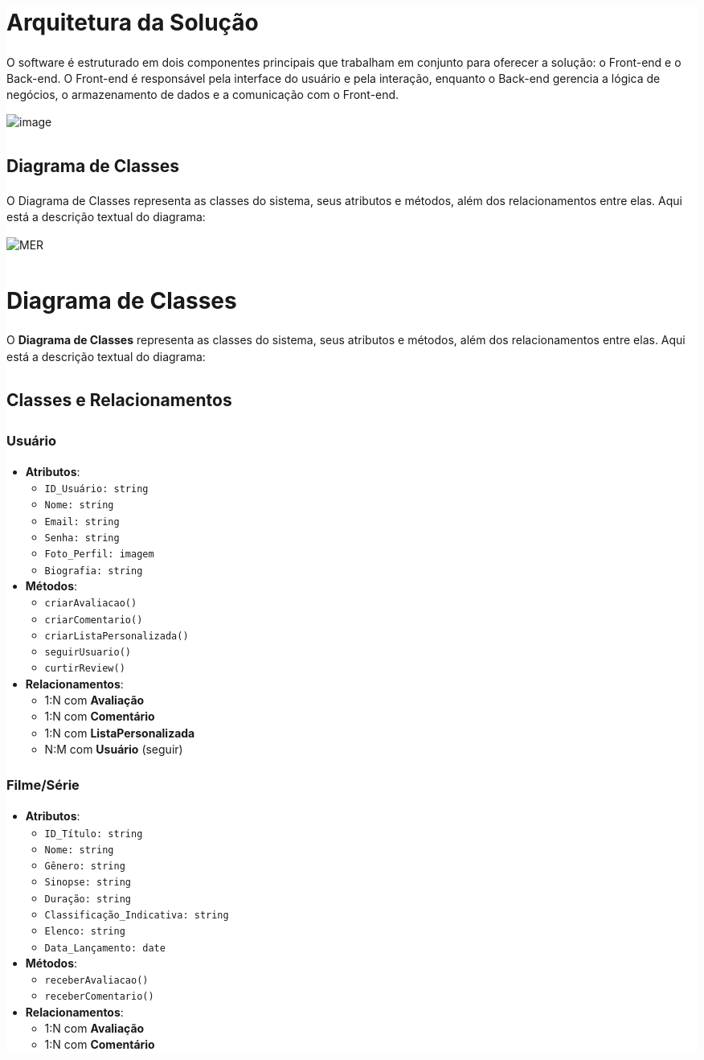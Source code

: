 # Arquitetura da Solução

O software é estruturado em dois componentes principais que trabalham em conjunto para oferecer a solução: o Front-end e o Back-end. O Front-end é responsável pela interface do usuário e pela interação, enquanto o Back-end gerencia a lógica de negócios, o armazenamento de dados e a comunicação com o Front-end.

![image](https://github.com/user-attachments/assets/7188a29c-eae4-4407-b1d2-d84c8c9007a7)


## Diagrama de Classes

O Diagrama de Classes representa as classes do sistema, seus atributos e métodos, além dos relacionamentos entre elas. Aqui está a descrição textual do diagrama:

![MER](https://github.com/user-attachments/assets/2e7dc326-40c5-449c-a590-4a9caaa9795b)

# Diagrama de Classes

O **Diagrama de Classes** representa as classes do sistema, seus atributos e métodos, além dos relacionamentos entre elas. Aqui está a descrição textual do diagrama:

## Classes e Relacionamentos

### Usuário
- **Atributos**:
  - `ID_Usuário: string`
  - `Nome: string`
  - `Email: string`
  - `Senha: string`
  - `Foto_Perfil: imagem`
  - `Biografia: string`
- **Métodos**:
  - `criarAvaliacao()`
  - `criarComentario()`
  - `criarListaPersonalizada()`
  - `seguirUsuario()`
  - `curtirReview()`
- **Relacionamentos**:
  - 1:N com **Avaliação**
  - 1:N com **Comentário**
  - 1:N com **ListaPersonalizada**
  - N:M com **Usuário** (seguir)

### Filme/Série
- **Atributos**:
  - `ID_Título: string`
  - `Nome: string`
  - `Gênero: string`
  - `Sinopse: string`
  - `Duração: string`
  - `Classificação_Indicativa: string`
  - `Elenco: string`
  - `Data_Lançamento: date`
- **Métodos**:
  - `receberAvaliacao()`
  - `receberComentario()`
- **Relacionamentos**:
  - 1:N com **Avaliação**
  - 1:N com **Comentário**